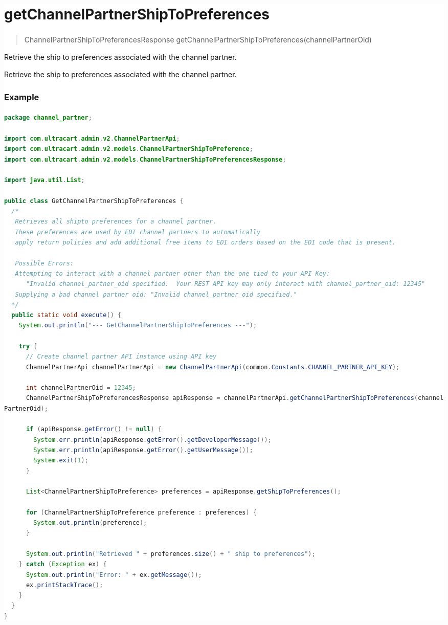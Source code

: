 <a name="getChannelPartnerShipToPreferences"></a>
# **getChannelPartnerShipToPreferences**
> ChannelPartnerShipToPreferencesResponse getChannelPartnerShipToPreferences(channelPartnerOid)

Retrieve the ship to preferences associated with the channel partner.

Retrieve the ship to preferences associated with the channel partner. 

### Example

```java
package channel_partner;

import com.ultracart.admin.v2.ChannelPartnerApi;
import com.ultracart.admin.v2.models.ChannelPartnerShipToPreference;
import com.ultracart.admin.v2.models.ChannelPartnerShipToPreferencesResponse;

import java.util.List;

public class GetChannelPartnerShipToPreferences {
  /*
   Retrieves all shipto preferences for a channel partner.
   These preferences are used by EDI channel partners to automatically
   apply return policies and add additional free items to EDI orders based on the EDI code that is present.

   Possible Errors:
   Attempting to interact with a channel partner other than the one tied to your API Key:
      "Invalid channel_partner_oid specified.  Your REST API key may only interact with channel_partner_oid: 12345"
   Supplying a bad channel partner oid: "Invalid channel_partner_oid specified."
  */
  public static void execute() {
    System.out.println("--- GetChannelPartnerShipToPreferences ---");

    try {
      // Create channel partner API instance using API key
      ChannelPartnerApi channelPartnerApi = new ChannelPartnerApi(common.Constants.CHANNEL_PARTNER_API_KEY);

      int channelPartnerOid = 12345;
      ChannelPartnerShipToPreferencesResponse apiResponse = channelPartnerApi.getChannelPartnerShipToPreferences(channelPartnerOid);

      if (apiResponse.getError() != null) {
        System.err.println(apiResponse.getError().getDeveloperMessage());
        System.err.println(apiResponse.getError().getUserMessage());
        System.exit(1);
      }

      List<ChannelPartnerShipToPreference> preferences = apiResponse.getShipToPreferences();

      for (ChannelPartnerShipToPreference preference : preferences) {
        System.out.println(preference);
      }

      System.out.println("Retrieved " + preferences.size() + " ship to preferences");
    } catch (Exception ex) {
      System.out.println("Error: " + ex.getMessage());
      ex.printStackTrace();
    }
  }
}
```